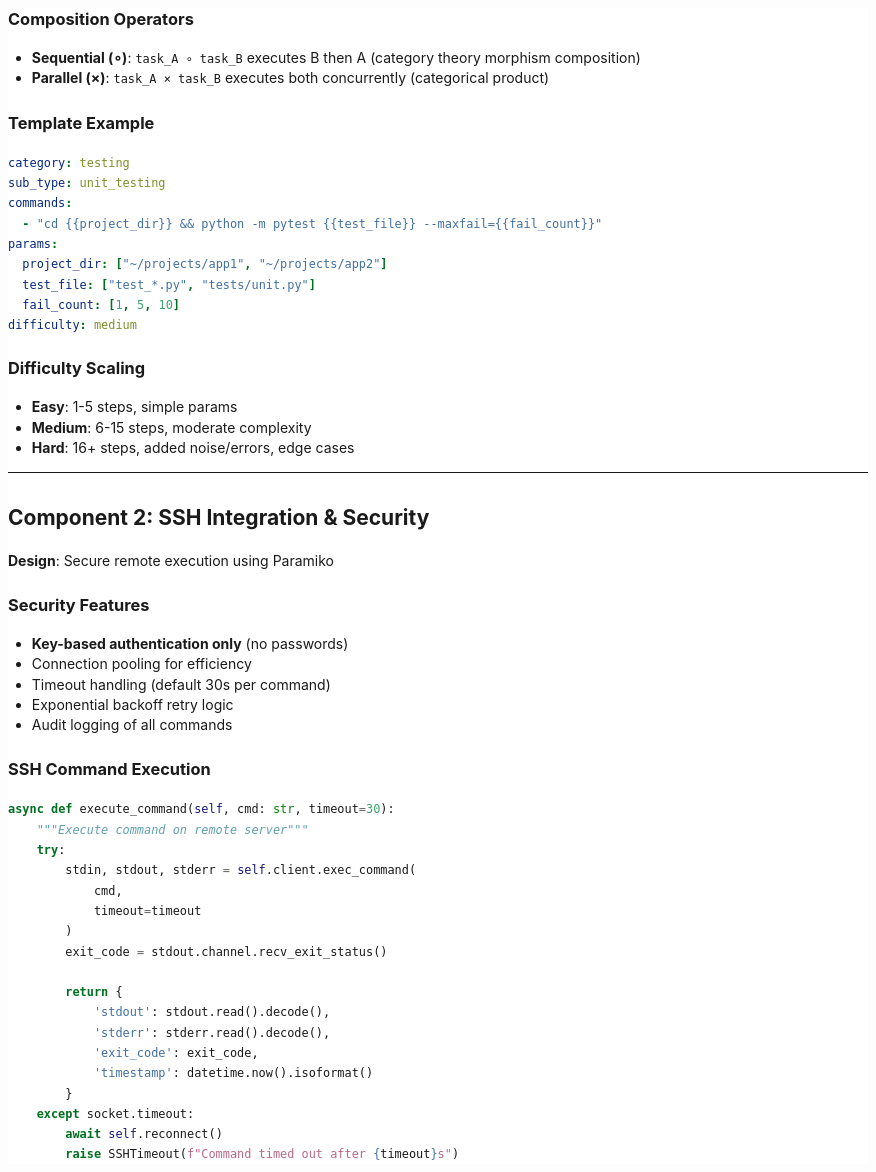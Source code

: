 ### Composition Operators
- **Sequential (∘)**: `task_A ∘ task_B` executes B then A (category theory morphism composition)
- **Parallel (×)**: `task_A × task_B` executes both concurrently (categorical product)

### Template Example
```yaml
category: testing
sub_type: unit_testing
commands:
  - "cd {{project_dir}} && python -m pytest {{test_file}} --maxfail={{fail_count}}"
params:
  project_dir: ["~/projects/app1", "~/projects/app2"]
  test_file: ["test_*.py", "tests/unit.py"]
  fail_count: [1, 5, 10]
difficulty: medium
```

### Difficulty Scaling
- **Easy**: 1-5 steps, simple params
- **Medium**: 6-15 steps, moderate complexity
- **Hard**: 16+ steps, added noise/errors, edge cases

---

## Component 2: SSH Integration & Security

**Design**: Secure remote execution using Paramiko

### Security Features
- **Key-based authentication only** (no passwords)
- Connection pooling for efficiency
- Timeout handling (default 30s per command)
- Exponential backoff retry logic
- Audit logging of all commands

### SSH Command Execution
```python
async def execute_command(self, cmd: str, timeout=30):
    """Execute command on remote server"""
    try:
        stdin, stdout, stderr = self.client.exec_command(
            cmd, 
            timeout=timeout
        )
        exit_code = stdout.channel.recv_exit_status()
        
        return {
            'stdout': stdout.read().decode(),
            'stderr': stderr.read().decode(),
            'exit_code': exit_code,
            'timestamp': datetime.now().isoformat()
        }
    except socket.timeout:
        await self.reconnect()
        raise SSHTimeout(f"Command timed out after {timeout}s")
```
